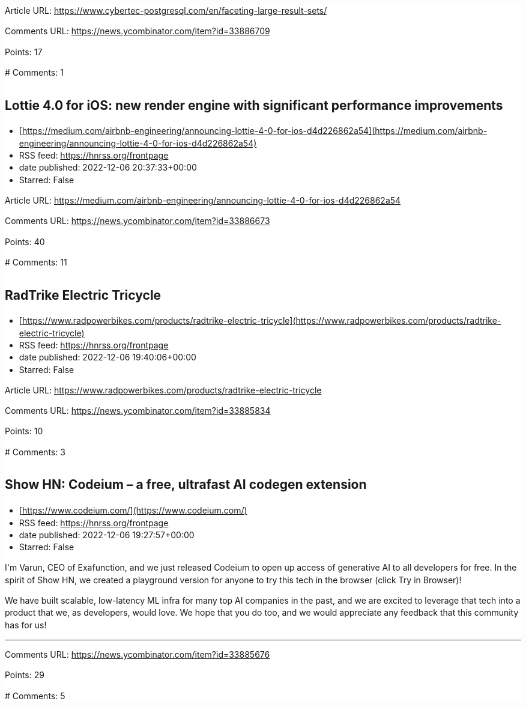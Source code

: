 <p>Article URL: <a href="https://www.cybertec-postgresql.com/en/faceting-large-result-sets/">https://www.cybertec-postgresql.com/en/faceting-large-result-sets/</a></p>
<p>Comments URL: <a href="https://news.ycombinator.com/item?id=33886709">https://news.ycombinator.com/item?id=33886709</a></p>
<p>Points: 17</p>
<p># Comments: 1</p>

## Lottie 4.0 for iOS: new render engine with significant performance improvements
 - [https://medium.com/airbnb-engineering/announcing-lottie-4-0-for-ios-d4d226862a54](https://medium.com/airbnb-engineering/announcing-lottie-4-0-for-ios-d4d226862a54)
 - RSS feed: https://hnrss.org/frontpage
 - date published: 2022-12-06 20:37:33+00:00
 - Starred: False

<p>Article URL: <a href="https://medium.com/airbnb-engineering/announcing-lottie-4-0-for-ios-d4d226862a54">https://medium.com/airbnb-engineering/announcing-lottie-4-0-for-ios-d4d226862a54</a></p>
<p>Comments URL: <a href="https://news.ycombinator.com/item?id=33886673">https://news.ycombinator.com/item?id=33886673</a></p>
<p>Points: 40</p>
<p># Comments: 11</p>

## RadTrike Electric Tricycle
 - [https://www.radpowerbikes.com/products/radtrike-electric-tricycle](https://www.radpowerbikes.com/products/radtrike-electric-tricycle)
 - RSS feed: https://hnrss.org/frontpage
 - date published: 2022-12-06 19:40:06+00:00
 - Starred: False

<p>Article URL: <a href="https://www.radpowerbikes.com/products/radtrike-electric-tricycle">https://www.radpowerbikes.com/products/radtrike-electric-tricycle</a></p>
<p>Comments URL: <a href="https://news.ycombinator.com/item?id=33885834">https://news.ycombinator.com/item?id=33885834</a></p>
<p>Points: 10</p>
<p># Comments: 3</p>

## Show HN: Codeium – a free, ultrafast AI codegen extension
 - [https://www.codeium.com/](https://www.codeium.com/)
 - RSS feed: https://hnrss.org/frontpage
 - date published: 2022-12-06 19:27:57+00:00
 - Starred: False

<p>I'm Varun, CEO of Exafunction, and we just released Codeium to open up access of generative AI to all developers for free. In the spirit of Show HN, we created a playground version for anyone to try this tech in the browser (click Try in Browser)!<p>We have built scalable, low-latency ML infra for many top AI companies in the past, and we are excited to leverage that tech into a product that we, as developers, would love. We hope that you do too, and we would appreciate any feedback that this community has for us!</p>
<hr />
<p>Comments URL: <a href="https://news.ycombinator.com/item?id=33885676">https://news.ycombinator.com/item?id=33885676</a></p>
<p>Points: 29</p>
<p># Comments: 5</p>
